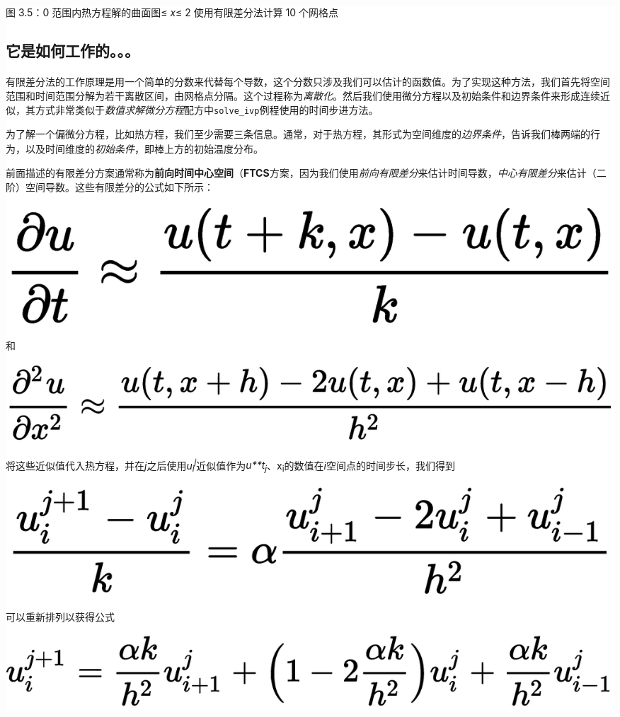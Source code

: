 图 3.5：0 范围内热方程解的曲面图≤ *x*≤ 2 使用有限差分法计算 10 个网格点

## 它是如何工作的。。。

有限差分法的工作原理是用一个简单的分数来代替每个导数，这个分数只涉及我们可以估计的函数值。为了实现这种方法，我们首先将空间范围和时间范围分解为若干离散区间，由网格点分隔。这个过程称为*离散化*。然后我们使用微分方程以及初始条件和边界条件来形成连续近似，其方式非常类似于*数值求解微分方程*配方中`solve_ivp`例程使用的时间步进方法。

为了解一个偏微分方程，比如热方程，我们至少需要三条信息。通常，对于热方程，其形式为空间维度的*边界条件*，告诉我们棒两端的行为，以及时间维度的*初始条件*，即棒上方的初始温度分布。

前面描述的有限差分方案通常称为**前向时间中心空间**（**FTCS**方案，因为我们使用*前向有限差分*来估计时间导数，*中心有限差分*来估计（二阶）空间导数。这些有限差分的公式如下所示：

![](img/1d60f63d-ee29-4640-ab39-515bf356bad2.png)

和

![](img/ea3d52cb-c07d-4a36-a313-713d29ff4f74.png)

将这些近似值代入热方程，并在*j*之后使用*u*<sub>*i*</sub><sup>*j*</sup>近似值作为*u**t<sub>j</sub>*、x<sub>i</sub>的数值在*i*空间点的时间步长，我们得到

![](img/c3c59b14-5e8f-4dcb-9122-65f09009fd65.png)

可以重新排列以获得公式

![](img/58222441-072c-406c-a4c3-07fe3033a114.png)

